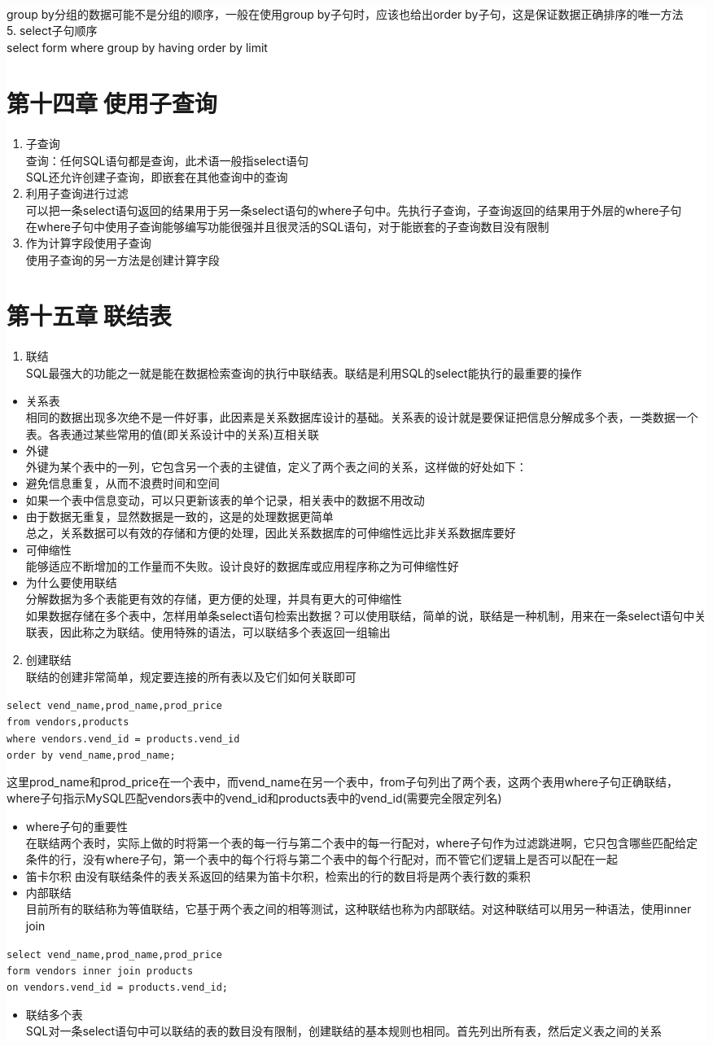 group by分组的数据可能不是分组的顺序，一般在使用group by子句时，应该也给出order by子句，这是保证数据正确排序的唯一方法    
5. select子句顺序   
select form where group by  having order by  limit  

# 第十四章 使用子查询   
1. 子查询   
查询：任何SQL语句都是查询，此术语一般指select语句  
SQL还允许创建子查询，即嵌套在其他查询中的查询    
2. 利用子查询进行过滤   
可以把一条select语句返回的结果用于另一条select语句的where子句中。先执行子查询，子查询返回的结果用于外层的where子句    
在where子句中使用子查询能够编写功能很强并且很灵活的SQL语句，对于能嵌套的子查询数目没有限制    
3. 作为计算字段使用子查询   
使用子查询的另一方法是创建计算字段    

# 第十五章  联结表  
1. 联结   
SQL最强大的功能之一就是能在数据检索查询的执行中联结表。联结是利用SQL的select能执行的最重要的操作     
- 关系表   
相同的数据出现多次绝不是一件好事，此因素是关系数据库设计的基础。关系表的设计就是要保证把信息分解成多个表，一类数据一个表。各表通过某些常用的值(即关系设计中的关系)互相关联      
- 外键    
外键为某个表中的一列，它包含另一个表的主键值，定义了两个表之间的关系，这样做的好处如下：    
- 避免信息重复，从而不浪费时间和空间   
- 如果一个表中信息变动，可以只更新该表的单个记录，相关表中的数据不用改动    
- 由于数据无重复，显然数据是一致的，这是的处理数据更简单   
总之，关系数据可以有效的存储和方便的处理，因此关系数据库的可伸缩性远比非关系数据库要好     
- 可伸缩性  
能够适应不断增加的工作量而不失败。设计良好的数据库或应用程序称之为可伸缩性好     
- 为什么要使用联结   
分解数据为多个表能更有效的存储，更方便的处理，并具有更大的可伸缩性    
如果数据存储在多个表中，怎样用单条select语句检索出数据？可以使用联结，简单的说，联结是一种机制，用来在一条select语句中关联表，因此称之为联结。使用特殊的语法，可以联结多个表返回一组输出      
2. 创建联结   
联结的创建非常简单，规定要连接的所有表以及它们如何关联即可   
```   
select vend_name,prod_name,prod_price
from vendors,products
where vendors.vend_id = products.vend_id
order by vend_name,prod_name;
```   
这里prod_name和prod_price在一个表中，而vend_name在另一个表中，from子句列出了两个表，这两个表用where子句正确联结，where子句指示MySQL匹配vendors表中的vend_id和products表中的vend_id(需要完全限定列名)    
- where子句的重要性   
在联结两个表时，实际上做的时将第一个表的每一行与第二个表中的每一行配对，where子句作为过滤跳进啊，它只包含哪些匹配给定条件的行，没有where子句，第一个表中的每个行将与第二个表中的每个行配对，而不管它们逻辑上是否可以配在一起    
- 笛卡尔积 
由没有联结条件的表关系返回的结果为笛卡尔积，检索出的行的数目将是两个表行数的乘积    
- 内部联结   
目前所有的联结称为等值联结，它基于两个表之间的相等测试，这种联结也称为内部联结。对这种联结可以用另一种语法，使用inner join    
```
select vend_name,prod_name,prod_price
form vendors inner join products
on vendors.vend_id = products.vend_id;
```      
- 联结多个表   
SQL对一条select语句中可以联结的表的数目没有限制，创建联结的基本规则也相同。首先列出所有表，然后定义表之间的关系   
